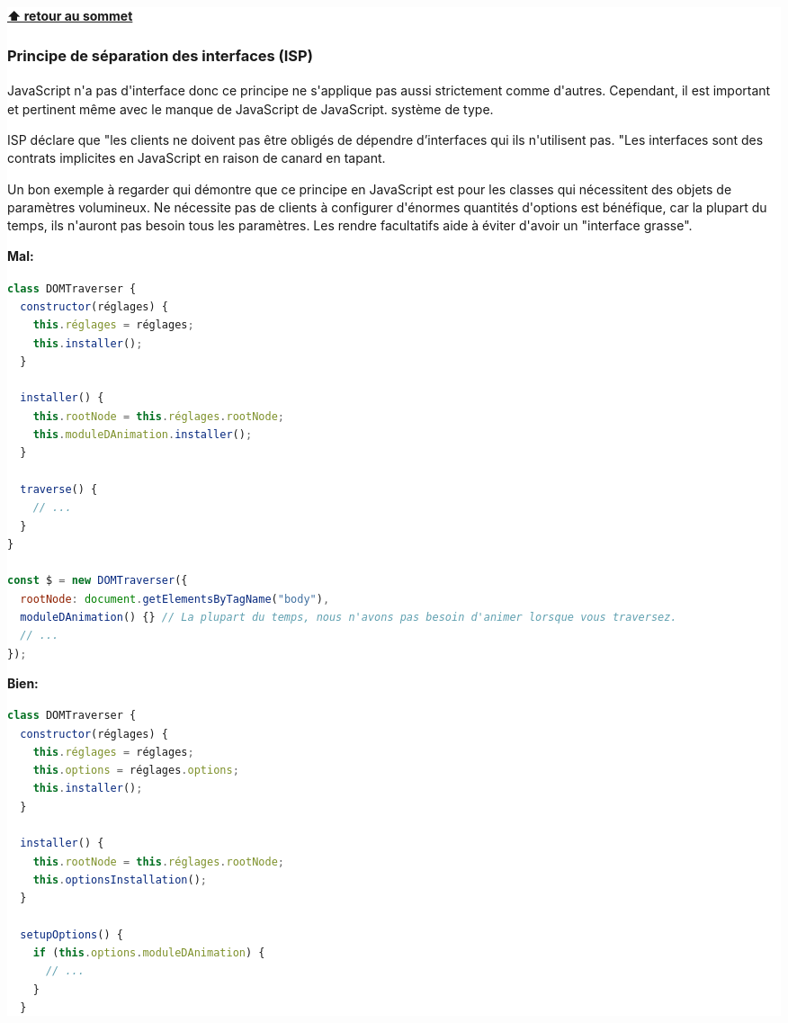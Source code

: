 **[⬆ retour au sommet](#table-des-matières)**

### Principe de séparation des interfaces (ISP)

JavaScript n'a pas d'interface donc ce principe ne s'applique pas aussi strictement
comme d'autres. Cependant, il est important et pertinent même avec le manque de JavaScript de JavaScript.
système de type.

ISP déclare que "les clients ne doivent pas être obligés de dépendre d’interfaces qui
ils n'utilisent pas. "Les interfaces sont des contrats implicites en JavaScript en raison de
canard en tapant.

Un bon exemple à regarder qui démontre que ce principe en JavaScript est pour
les classes qui nécessitent des objets de paramètres volumineux. Ne nécessite pas de clients à configurer
d'énormes quantités d'options est bénéfique, car la plupart du temps, ils n'auront pas besoin
tous les paramètres. Les rendre facultatifs aide à éviter d'avoir un
"interface grasse".

**Mal:**

```javascript
class DOMTraverser {
  constructor(réglages) {
    this.réglages = réglages;
    this.installer();
  }

  installer() {
    this.rootNode = this.réglages.rootNode;
    this.moduleDAnimation.installer();
  }

  traverse() {
    // ...
  }
}

const $ = new DOMTraverser({
  rootNode: document.getElementsByTagName("body"),
  moduleDAnimation() {} // La plupart du temps, nous n'avons pas besoin d'animer lorsque vous traversez.
  // ...
});
```

**Bien:**

```javascript
class DOMTraverser {
  constructor(réglages) {
    this.réglages = réglages;
    this.options = réglages.options;
    this.installer();
  }

  installer() {
    this.rootNode = this.réglages.rootNode;
    this.optionsInstallation();
  }

  setupOptions() {
    if (this.options.moduleDAnimation) {
      // ...
    }
  }
```